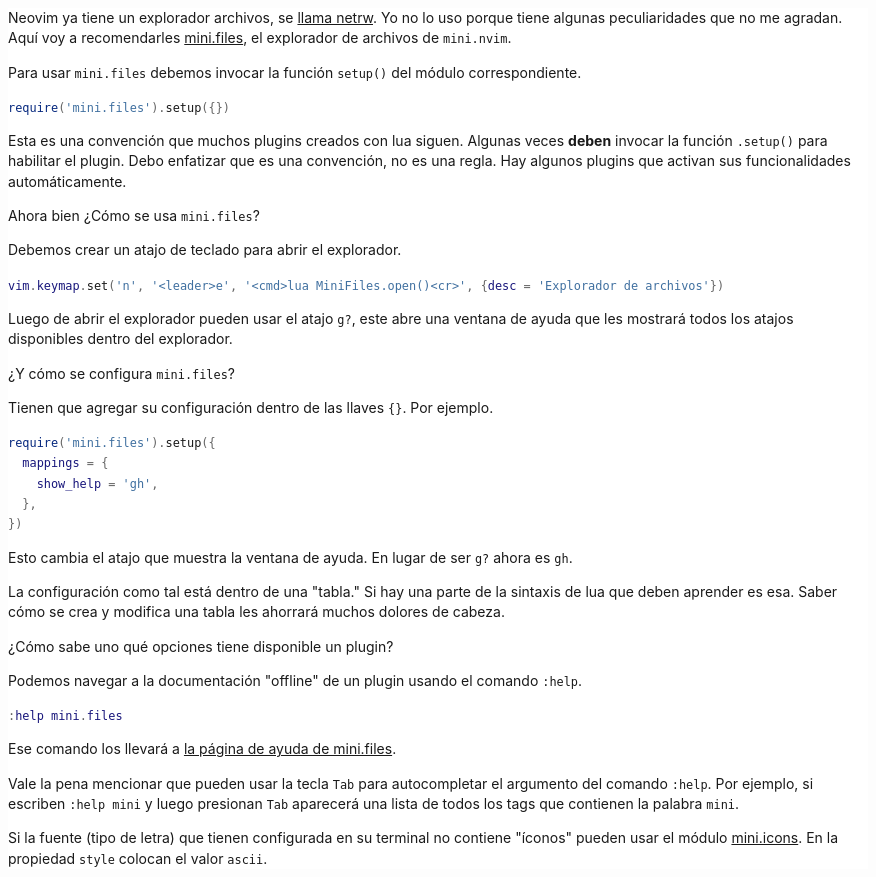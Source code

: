 Neovim ya tiene un explorador archivos, se [llama netrw](@/tools/using-netrw-vim-builtin-file-explorer.es.md). Yo no lo uso porque tiene algunas peculiaridades que no me agradan. Aquí voy a recomendarles [mini.files](https://github.com/nvim-mini/mini.nvim/blob/main/readmes/mini-files.md), el explorador de archivos de `mini.nvim`.

Para usar `mini.files` debemos invocar la función `setup()` del módulo correspondiente.

```lua
require('mini.files').setup({})
```

Esta es una convención que muchos plugins creados con lua siguen. Algunas veces **deben** invocar la función `.setup()` para habilitar el plugin. Debo enfatizar que es una convención, no es una regla. Hay algunos plugins que activan sus funcionalidades automáticamente.

Ahora bien ¿Cómo se usa `mini.files`?

Debemos crear un atajo de teclado para abrir el explorador.

```lua
vim.keymap.set('n', '<leader>e', '<cmd>lua MiniFiles.open()<cr>', {desc = 'Explorador de archivos'})
```

Luego de abrir el explorador pueden usar el atajo `g?`, este abre una ventana de ayuda que les mostrará todos los atajos disponibles dentro del explorador.

¿Y cómo se configura `mini.files`?

Tienen que agregar su configuración dentro de las llaves `{}`. Por ejemplo.

```lua
require('mini.files').setup({
  mappings = {
    show_help = 'gh',
  },
})
```

Esto cambia el atajo que muestra la ventana de ayuda. En lugar de ser `g?` ahora es `gh`.

La configuración como tal está dentro de una "tabla." Si hay una parte de la sintaxis de lua que deben aprender es esa. Saber cómo se crea y modifica una tabla les ahorrará muchos dolores de cabeza.

¿Cómo sabe uno qué opciones tiene disponible un plugin?

Podemos navegar a la documentación "offline" de un plugin usando el comando `:help`.

```lua
:help mini.files
```

Ese comando los llevará a [la página de ayuda de mini.files](https://github.com/nvim-mini/mini.nvim/blob/main/doc/mini-files.txt).

Vale la pena mencionar que pueden usar la tecla `Tab` para autocompletar el argumento del comando `:help`. Por ejemplo, si escriben `:help mini` y luego presionan `Tab` aparecerá una lista de todos los tags que contienen la palabra `mini`. 

Si la fuente (tipo de letra) que tienen configurada en su terminal no contiene "íconos" pueden usar el módulo [mini.icons](https://github.com/nvim-mini/mini.nvim/blob/main/readmes/mini-icons.md). En la propiedad `style` colocan el valor `ascii`.

